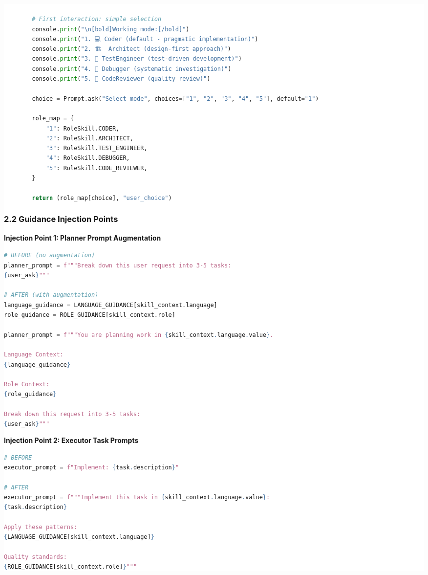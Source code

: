 ```python
        
        # First interaction: simple selection
        console.print("\n[bold]Working mode:[/bold]")
        console.print("1. 💻 Coder (default - pragmatic implementation)")
        console.print("2. 🏗️  Architect (design-first approach)")
        console.print("3. 🧪 TestEngineer (test-driven development)")
        console.print("4. 🐛 Debugger (systematic investigation)")
        console.print("5. 👀 CodeReviewer (quality review)")
        
        choice = Prompt.ask("Select mode", choices=["1", "2", "3", "4", "5"], default="1")
        
        role_map = {
            "1": RoleSkill.CODER,
            "2": RoleSkill.ARCHITECT,
            "3": RoleSkill.TEST_ENGINEER,
            "4": RoleSkill.DEBUGGER,
            "5": RoleSkill.CODE_REVIEWER,
        }
        
        return (role_map[choice], "user_choice")
```

### 2.2 Guidance Injection Points

**Injection Point 1: Planner Prompt Augmentation**
```python
# BEFORE (no augmentation)
planner_prompt = f"""Break down this user request into 3-5 tasks:
{user_ask}"""

# AFTER (with augmentation)
language_guidance = LANGUAGE_GUIDANCE[skill_context.language]
role_guidance = ROLE_GUIDANCE[skill_context.role]

planner_prompt = f"""You are planning work in {skill_context.language.value}.

Language Context:
{language_guidance}

Role Context:
{role_guidance}

Break down this request into 3-5 tasks:
{user_ask}"""
```

**Injection Point 2: Executor Task Prompts**
```python
# BEFORE
executor_prompt = f"Implement: {task.description}"

# AFTER
executor_prompt = f"""Implement this task in {skill_context.language.value}:
{task.description}

Apply these patterns:
{LANGUAGE_GUIDANCE[skill_context.language]}

Quality standards:
{ROLE_GUIDANCE[skill_context.role]}"""
```
